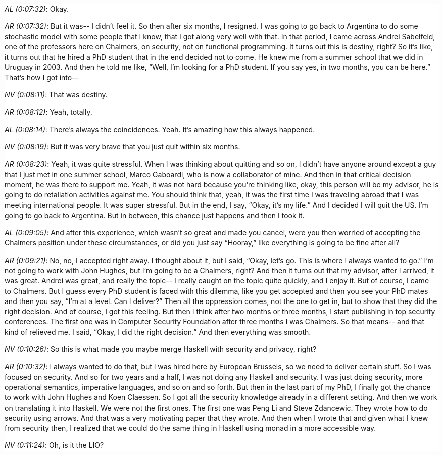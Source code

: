 *AL (0:07:32)*: Okay.

*AR (0:07:32)*: But it was-- I didn’t feel it. So then after six months, I resigned. I was going to go back to Argentina to do some stochastic model with some people that I know, that I got along very well with that. In that period, I came across Andrei Sabelfeld, one of the professors here on Chalmers, on security, not on functional programming. It turns out this is destiny, right? So it’s like, it turns out that he hired a PhD student that in the end decided not to come. He knew me from a summer school that we did in Uruguay in 2003. And then he told me like, “Well, I’m looking for a PhD student. If you say yes, in two months, you can be here.” That’s how I got into--

*NV (0:08:11)*: That was destiny. 

*AR (0:08:12)*: Yeah, totally.

*AL (0:08:14)*: There’s always the coincidences. Yeah. It’s amazing how this always happened.

*NV (0:08:19)*: But it was very brave that you just quit within six months.

*AR (0:08:23)*: Yeah, it was quite stressful. When I was thinking about quitting and so on, I didn’t have anyone around except a guy that I just met in one summer school, Marco Gaboardi, who is now a collaborator of mine. And then in that critical decision moment, he was there to support me. Yeah, it was not hard because you’re thinking like, okay, this person will be my advisor, he is going to do retaliation activities against me. You should think that, yeah, it was the first time I was traveling abroad that I was meeting international people. It was super stressful. But in the end, I say, “Okay, it’s my life.” And I decided I will quit the US. I’m going to go back to Argentina. But in between, this chance just happens and then I took it.

*AL (0:09:05)*: And after this experience, which wasn’t so great and made you cancel, were you then worried of accepting the Chalmers position under these circumstances, or did you just say “Hooray,” like everything is going to be fine after all?

*AR (0:09:21)*: No, no, I accepted right away. I thought about it, but I said, “Okay, let’s go. This is where I always wanted to go.” I’m not going to work with John Hughes, but I’m going to be a Chalmers, right? And then it turns out that my advisor, after I arrived, it was great. Andrei was great, and really the topic-- I really caught on the topic quite quickly, and I enjoy it. But of course, I came to Chalmers. But I guess every PhD student is faced with this dilemma, like you get accepted and then you see your PhD mates and then you say, “I’m at a level. Can I deliver?” Then all the oppression comes, not the one to get in, but to show that they did the right decision. And of course, I got this feeling. But then I think after two months or three months, I start publishing in top security conferences. The first one was in Computer Security Foundation after three months I was Chalmers. So that means-- and that kind of relieved me. I said, “Okay, I did the right decision.” And then everything was smooth.

*NV (0:10:26)*: So this is what made you maybe merge Haskell with security and privacy, right?

*AR (0:10:32)*: I always wanted to do that, but I was hired here by European Brussels, so we need to deliver certain stuff. So I was focused on security. And so for two years and a half, I was not doing any Haskell and security. I was just doing security, more operational semantics, imperative languages, and so on and so forth. But then in the last part of my PhD, I finally got the chance to work with John Hughes and Koen Claessen. So I got all the security knowledge already in a different setting. And then we work on translating it into Haskell. We were not the first ones. The first one was Peng Li and Steve Zdancewic. They wrote how to do security using arrows. And that was a very motivating paper that they wrote. And then when I wrote that and given what I knew from security then, I realized that we could do the same thing in Haskell using monad in a more accessible way.

*NV (0:11:24)*: Oh, is it the LIO?
